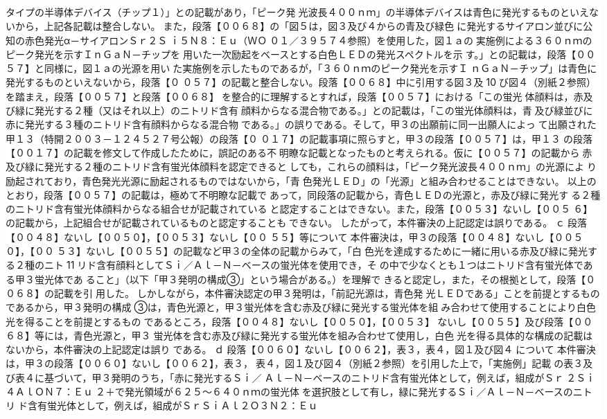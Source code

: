 タイプの半導体デバイス（チップ１）」との記載があり，「ピーク発
光波長４００ｎｍ」の半導体デバイスは青色に発光するものといえな
いから，上記各記載は整合しない。 
 また，段落【００６８】の「図５は，図３及び４からの青及び緑色
に発光するサイアロン並びに公知の赤色発光α－サイアロンＳｒ２Ｓ
ｉ５Ｎ８：Ｅｕ（ＷＯ ０１／３９５７４参照）を使用した，図１ａの
実施例による３６０ｎｍのピーク発光を示すＩｎＧａＮ－チップを
用いた一次励起をベースとする白色ＬＥＤの発光スペクトルを示
す。」との記載は，段落【００５７】と同様に，図１ａの光源を用い
た実施例を示したものであるが，「３６０ｎｍのピーク発光を示すＩ
ｎＧａＮ－チップ」は青色に発光するものといえないから，段落【０
０５７】の記載と整合しない。段落【００６８】中に引用する図３及
 10 
び図４（別紙２参照）を踏まえ，段落【００５７】と段落【００６８】
を整合的に理解するとすれば，段落【００５７】における「この蛍光
体顔料は，赤及び緑に発光する２種（又はそれ以上）のニトリド含有
顔料からなる混合物である。」との記載は，「この蛍光体顔料は，青
及び緑並びに赤に発光する３種のニトリド含有顔料からなる混合物
である。」の誤りである。そして，甲３の出願前に同一出願人によっ
て出願された甲１３（特開２００３－１２４５２７号公報）の段落【０
０１７】の記載事項に照らすと，甲３の段落【００５７】は，甲１３
の段落【００１７】の記載を修文して作成したために，誤記のある不
明瞭な記載となったものと考えられる。仮に【００５７】の記載から
赤及び緑に発光する２種のニトリド含有蛍光体顔料を認定できると
しても，これらの顔料は，「ピーク発光波長４００ｎｍ」の光源によ
り励起されており，青色発光光源に励起されるものではないから，「青
色発光ＬＥＤ」の「光源」と組み合わせることはできない。 
 以上のとおり，段落【００５７】の記載は，極めて不明瞭な記載で
あって，同段落の記載から，青色ＬＥＤの光源と，赤及び緑に発光す
る２種のニトリド含有蛍光体顔料からなる組合せが記載されている
と認定することはできない。また，段落【００５３】ないし【００５
６】の記載から，上記組合せが記載されているものと認定することも
できない。 
 したがって，本件審決の上記認定は誤りである。 
ｃ 段落【００４８】ないし【００５０】，【００５３】ないし【００
５５】等について 
 本件審決は，甲３の段落【００４８】ないし【００５０】，【００
５３】ないし【００５５】の記載など甲３の全体の記載からみて，「白
色光を達成するために一緒に用いる赤及び緑に発光する２種のニト
 11 
リド含有顔料としてＳｉ／Ａｌ－Ｎ－ベースの蛍光体を使用でき，そ
の中で少なくとも１つはニトリド含有蛍光体である甲３蛍光体であ
ること」（以下「甲３発明の構成③」という場合がある。）を理解で
きると認定し，また，その根拠として，段落【００６８】の記載を引
用した。 
 しかしながら，本件審決認定の甲３発明は，「前記光源は，青色発
光ＬＥＤである」ことを前提とするものであるから，甲３発明の構成
③は，青色光源と，甲３蛍光体を含む赤及び緑に発光する蛍光体を組
み合わせて使用することにより白色光を得ることを前提とするもの
であるところ，段落【００４８】ないし【００５０】，【００５３】
ないし【００５５】及び段落【００６８】等には，青色光源と，甲３
蛍光体を含む赤及び緑に発光する蛍光体を組み合わせて使用し，白色
光を得る具体的な構成の記載はないから，本件審決の上記認定は誤り
である。 
ｄ 段落【００６０】ないし【００６２】，表３，表４，図１及び図４
について 
 本件審決は，甲３の段落【００６０】ないし【００６２】，表３，
表４，図１及び図４（別紙２参照）を引用した上で，「実施例」記載
の表３及び表４に基づいて，甲３発明のうち，「赤に発光するＳｉ／
Ａｌ－Ｎ－ベースのニトリド含有蛍光体として，例えば，組成がＳｒ
２Ｓｉ４ＡｌＯＮ７：Ｅｕ
２＋で発光領域が６２５～６４０ｎｍの蛍光体
を選択肢として有し，緑に発光するＳｉ／Ａｌ－Ｎ－ベースのニトリ
ド含有蛍光体として，例えば，組成がＳｒＳｉＡｌ２Ｏ３Ｎ２：Ｅｕ